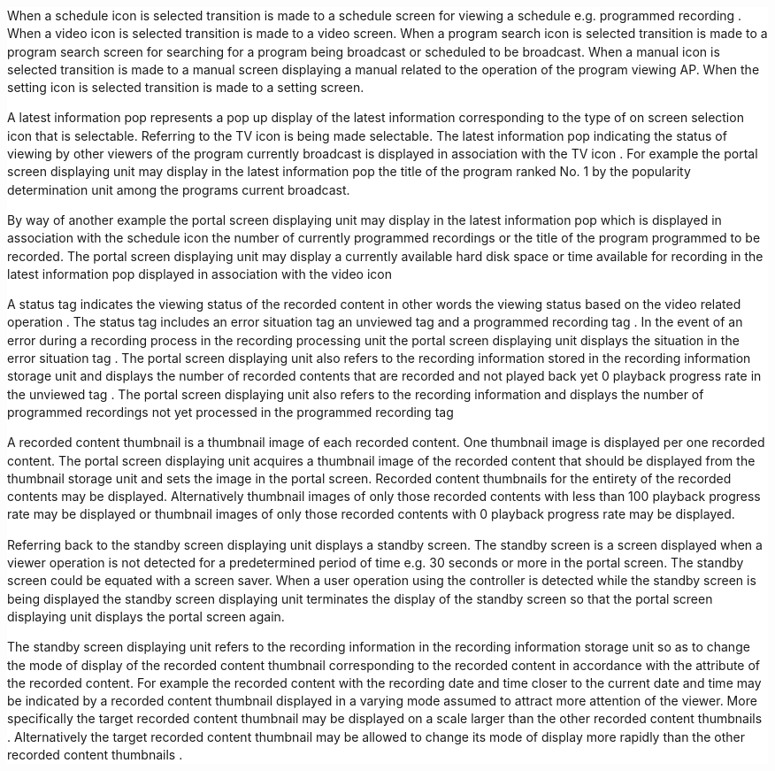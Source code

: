When a schedule icon is selected transition is made to a schedule screen for viewing a schedule e.g. programmed recording . When a video icon is selected transition is made to a video screen. When a program search icon is selected transition is made to a program search screen for searching for a program being broadcast or scheduled to be broadcast. When a manual icon is selected transition is made to a manual screen displaying a manual related to the operation of the program viewing AP. When the setting icon is selected transition is made to a setting screen.

A latest information pop represents a pop up display of the latest information corresponding to the type of on screen selection icon that is selectable. Referring to the TV icon is being made selectable. The latest information pop indicating the status of viewing by other viewers of the program currently broadcast is displayed in association with the TV icon . For example the portal screen displaying unit may display in the latest information pop the title of the program ranked No. 1 by the popularity determination unit among the programs current broadcast.

By way of another example the portal screen displaying unit may display in the latest information pop which is displayed in association with the schedule icon the number of currently programmed recordings or the title of the program programmed to be recorded. The portal screen displaying unit may display a currently available hard disk space or time available for recording in the latest information pop displayed in association with the video icon

A status tag indicates the viewing status of the recorded content in other words the viewing status based on the video related operation . The status tag includes an error situation tag an unviewed tag and a programmed recording tag . In the event of an error during a recording process in the recording processing unit the portal screen displaying unit displays the situation in the error situation tag . The portal screen displaying unit also refers to the recording information stored in the recording information storage unit and displays the number of recorded contents that are recorded and not played back yet 0 playback progress rate in the unviewed tag . The portal screen displaying unit also refers to the recording information and displays the number of programmed recordings not yet processed in the programmed recording tag

A recorded content thumbnail is a thumbnail image of each recorded content. One thumbnail image is displayed per one recorded content. The portal screen displaying unit acquires a thumbnail image of the recorded content that should be displayed from the thumbnail storage unit and sets the image in the portal screen. Recorded content thumbnails for the entirety of the recorded contents may be displayed. Alternatively thumbnail images of only those recorded contents with less than 100 playback progress rate may be displayed or thumbnail images of only those recorded contents with 0 playback progress rate may be displayed.

Referring back to the standby screen displaying unit displays a standby screen. The standby screen is a screen displayed when a viewer operation is not detected for a predetermined period of time e.g. 30 seconds or more in the portal screen. The standby screen could be equated with a screen saver. When a user operation using the controller is detected while the standby screen is being displayed the standby screen displaying unit terminates the display of the standby screen so that the portal screen displaying unit displays the portal screen again.

The standby screen displaying unit refers to the recording information in the recording information storage unit so as to change the mode of display of the recorded content thumbnail corresponding to the recorded content in accordance with the attribute of the recorded content. For example the recorded content with the recording date and time closer to the current date and time may be indicated by a recorded content thumbnail displayed in a varying mode assumed to attract more attention of the viewer. More specifically the target recorded content thumbnail may be displayed on a scale larger than the other recorded content thumbnails . Alternatively the target recorded content thumbnail may be allowed to change its mode of display more rapidly than the other recorded content thumbnails .
